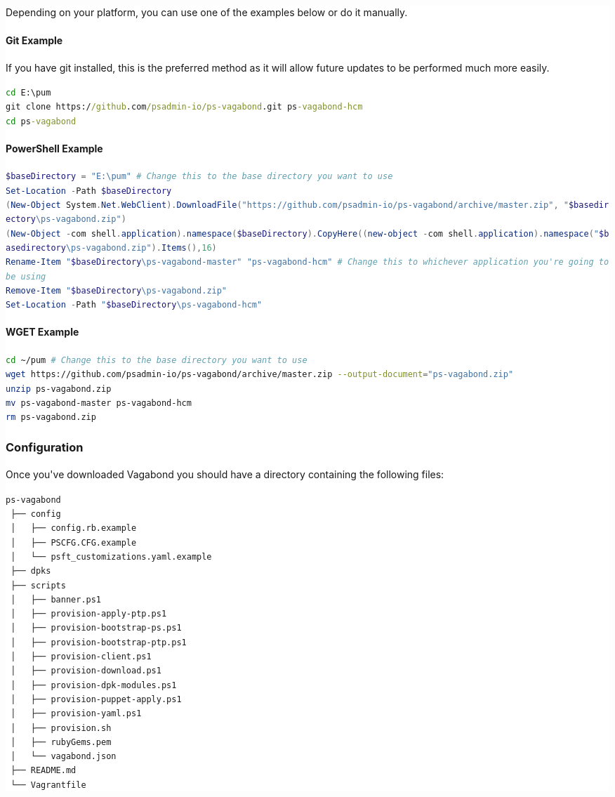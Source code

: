 Depending on your platform, you can use one of the examples below or do it manually.

#### Git Example ####

If you have git installed, this is the preferred method as it will allow future updates to be performed much more easily.

```bat
cd E:\pum
git clone https://github.com/psadmin-io/ps-vagabond.git ps-vagabond-hcm
cd ps-vagabond
```

#### PowerShell Example ####

```powershell
$baseDirectory = "E:\pum" # Change this to the base directory you want to use
Set-Location -Path $baseDirectory
(New-Object System.Net.WebClient).DownloadFile("https://github.com/psadmin-io/ps-vagabond/archive/master.zip", "$basedirectory\ps-vagabond.zip")
(New-Object -com shell.application).namespace($baseDirectory).CopyHere((new-object -com shell.application).namespace("$basedirectory\ps-vagabond.zip").Items(),16)
Rename-Item "$baseDirectory\ps-vagabond-master" "ps-vagabond-hcm" # Change this to whichever application you're going to be using
Remove-Item "$baseDirectory\ps-vagabond.zip"
Set-Location -Path "$baseDirectory\ps-vagabond-hcm"
```

#### WGET Example ####

```bash
cd ~/pum # Change this to the base directory you want to use
wget https://github.com/psadmin-io/ps-vagabond/archive/master.zip --output-document="ps-vagabond.zip"
unzip ps-vagabond.zip
mv ps-vagabond-master ps-vagabond-hcm
rm ps-vagabond.zip
```

### Configuration ###

Once you've downloaded Vagabond you should have a directory containing the following files:

```
ps-vagabond
 ├── config
 │   ├── config.rb.example
 │   ├── PSCFG.CFG.example
 │   └── psft_customizations.yaml.example
 ├── dpks
 ├── scripts
 │   ├── banner.ps1
 │   ├── provision-apply-ptp.ps1
 │   ├── provision-bootstrap-ps.ps1
 │   ├── provision-bootstrap-ptp.ps1
 │   ├── provision-client.ps1
 │   ├── provision-download.ps1
 │   ├── provision-dpk-modules.ps1
 │   ├── provision-puppet-apply.ps1
 │   ├── provision-yaml.ps1
 │   ├── provision.sh
 │   ├── rubyGems.pem
 │   └── vagabond.json
 ├── README.md
 └── Vagrantfile
```
